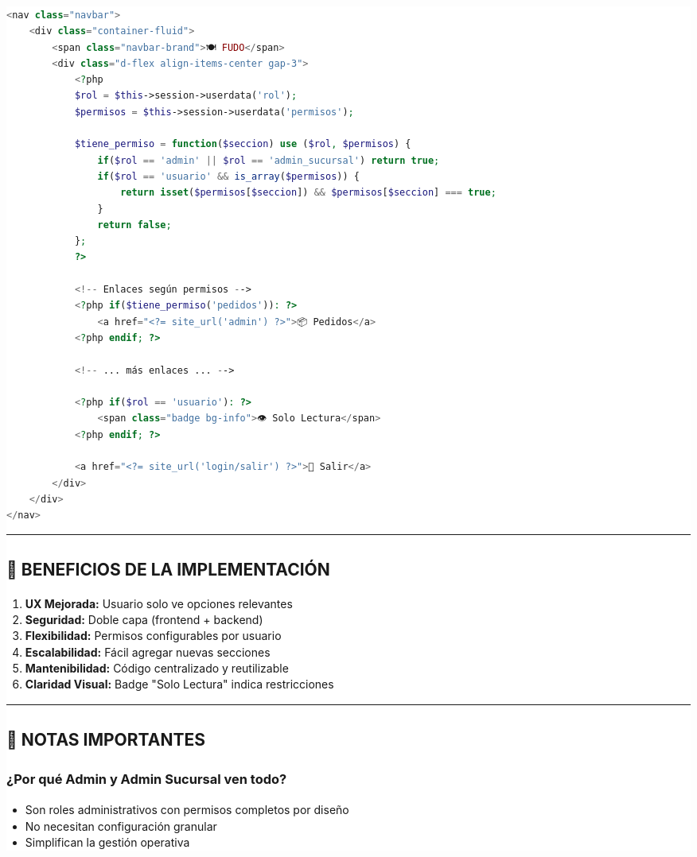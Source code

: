 ```php
<nav class="navbar">
    <div class="container-fluid">
        <span class="navbar-brand">🍽️ FUDO</span>
        <div class="d-flex align-items-center gap-3">
            <?php 
            $rol = $this->session->userdata('rol');
            $permisos = $this->session->userdata('permisos');
            
            $tiene_permiso = function($seccion) use ($rol, $permisos) {
                if($rol == 'admin' || $rol == 'admin_sucursal') return true;
                if($rol == 'usuario' && is_array($permisos)) {
                    return isset($permisos[$seccion]) && $permisos[$seccion] === true;
                }
                return false;
            };
            ?>
            
            <!-- Enlaces según permisos -->
            <?php if($tiene_permiso('pedidos')): ?>
                <a href="<?= site_url('admin') ?>">📦 Pedidos</a>
            <?php endif; ?>
            
            <!-- ... más enlaces ... -->
            
            <?php if($rol == 'usuario'): ?>
                <span class="badge bg-info">👁️ Solo Lectura</span>
            <?php endif; ?>
            
            <a href="<?= site_url('login/salir') ?>">🚪 Salir</a>
        </div>
    </div>
</nav>
```

---

## 🚀 **BENEFICIOS DE LA IMPLEMENTACIÓN**

1. **UX Mejorada:** Usuario solo ve opciones relevantes
2. **Seguridad:** Doble capa (frontend + backend)
3. **Flexibilidad:** Permisos configurables por usuario
4. **Escalabilidad:** Fácil agregar nuevas secciones
5. **Mantenibilidad:** Código centralizado y reutilizable
6. **Claridad Visual:** Badge "Solo Lectura" indica restricciones

---

## 📝 **NOTAS IMPORTANTES**

### **¿Por qué Admin y Admin Sucursal ven todo?**
- Son roles administrativos con permisos completos por diseño
- No necesitan configuración granular
- Simplifican la gestión operativa
